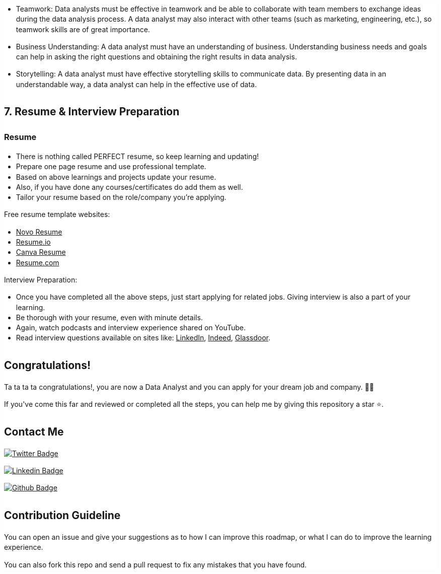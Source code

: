 - Teamwork: Data analysts must be effective in teamwork and be able to collaborate with team members to exchange ideas during the data analysis process. A data analyst may also interact with other teams (such as marketing, engineering, etc.), so teamwork skills are of great importance.

- Business Understanding: A data analyst must have an understanding of business. Understanding business needs and goals can help in asking the right questions and obtaining the right results in data analysis.

- Storytelling: A data analyst must have effective storytelling skills to communicate data. By presenting data in an understandable way, a data analyst can help in the effective use of data.

## 7. Resume & Interview Preparation

### Resume

- There is nothing called PERFECT resume, so keep learning and updating!
- Prepare one page resume and use professional template.
- Based on above learnings and projects update your resume.
- Also, if you have done any courses/certificates do add them as well.
- Tailor your resume based on the role/company you’re applying.

Free resume template websites:
- [Novo Resume](https://novoresume.com/resume-templates)
- [Resume.io](https://resume.io/resume-templates) 
- [Canva Resume](https://www.canva.com/resumes/templates/)
- [Resume.com](https://www.resume.com/)

Interview Preparation:
- Once you have completed all the above steps, just start applying for related jobs. Giving interview is also a part of your learning.
- Be thorough with your resume, even with minute details.
- Again, watch podcasts and interview experience shared on YouTube.
- Read interview questions available on sites like: [LinkedIn](https://tr.linkedin.com/), [Indeed](https://www.indeed.com/), [Glassdoor](https://www.glassdoor.com/index.htm).

 ## Congratulations!
 Ta ta ta ta congratulations!, you are now a Data Analyst and you can apply for your dream job and company. 🥳🎉

 If you've come this far and reviewed or completed all the steps, you can help me by giving this repository a star ⭐.

 ## Contact Me 

 [![Twitter Badge](https://img.shields.io/badge/mtahiraslan-follow%20on%20twitter-blue?style=for-the-badge&logo=twitter)](https://twitter.com/aslanmtahir)

 [![Linkedin Badge](https://img.shields.io/badge/mtahiraslan-follow%20on%20linkedin-blue?style=for-the-badge&logo=linkedin)](https://www.linkedin.com/in/mtahiraslan)

 [![Github Badge](https://img.shields.io/badge/mtahiraslan-follow%20on%20github-blue?style=for-the-badge&logo=github)](https://github.com/mtahiraslan)

 ## Contribution Guideline

You can open an issue and give your suggestions as to how I can improve this roadmap, or what I can do to improve the learning experience.

You can also fork this repo and send a pull request to fix any mistakes that you have found.






